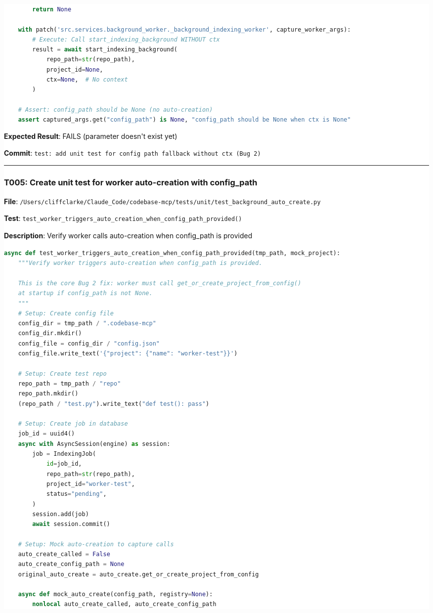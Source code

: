 ```python
        return None

    with patch('src.services.background_worker._background_indexing_worker', capture_worker_args):
        # Execute: Call start_indexing_background WITHOUT ctx
        result = await start_indexing_background(
            repo_path=str(repo_path),
            project_id=None,
            ctx=None,  # No context
        )

    # Assert: config_path should be None (no auto-creation)
    assert captured_args.get("config_path") is None, "config_path should be None when ctx is None"
```

**Expected Result**: FAILS (parameter doesn't exist yet)

**Commit**: `test: add unit test for config path fallback without ctx (Bug 2)`

---

### T005: Create unit test for worker auto-creation with config_path

**File**: `/Users/cliffclarke/Claude_Code/codebase-mcp/tests/unit/test_background_auto_create.py`

**Test**: `test_worker_triggers_auto_creation_when_config_path_provided()`

**Description**: Verify worker calls auto-creation when config_path is provided

```python
async def test_worker_triggers_auto_creation_when_config_path_provided(tmp_path, mock_project):
    """Verify worker triggers auto-creation when config_path is provided.

    This is the core Bug 2 fix: worker must call get_or_create_project_from_config()
    at startup if config_path is not None.
    """
    # Setup: Create config file
    config_dir = tmp_path / ".codebase-mcp"
    config_dir.mkdir()
    config_file = config_dir / "config.json"
    config_file.write_text('{"project": {"name": "worker-test"}}')

    # Setup: Create test repo
    repo_path = tmp_path / "repo"
    repo_path.mkdir()
    (repo_path / "test.py").write_text("def test(): pass")

    # Setup: Create job in database
    job_id = uuid4()
    async with AsyncSession(engine) as session:
        job = IndexingJob(
            id=job_id,
            repo_path=str(repo_path),
            project_id="worker-test",
            status="pending",
        )
        session.add(job)
        await session.commit()

    # Setup: Mock auto-creation to capture calls
    auto_create_called = False
    auto_create_config_path = None
    original_auto_create = auto_create.get_or_create_project_from_config

    async def mock_auto_create(config_path, registry=None):
        nonlocal auto_create_called, auto_create_config_path
```